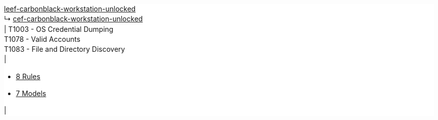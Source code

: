 [leef-carbonblack-workstation-unlocked](Parsers/parserContent_leef-carbonblack-workstation-unlocked.md)<br> ↳ [cef-carbonblack-workstation-unlocked](Parsers/parserContent_cef-carbonblack-workstation-unlocked.md)<br> | T1003 - OS Credential Dumping<br>T1078 - Valid Accounts<br>T1083 - File and Directory Discovery<br>                                                                                                                                                                                                                                                                                                                                                                                                                                                                                                                                                                                                                                                                                                                                                                                                                                                                                                                                                                                                                                                                                                                                                                                                                                                                                                                                                                                                                                                                                                                                                                                                                                                                                                                                                                                                                                                                                                                                                                                                                                                                                                                                                                                    | [<ul><li>8 Rules</li></ul><ul><li>7 Models</li></ul>](Rules_Models/r_m_vmware_vmware_carbon_black_app_control_Data_Access.md)                        |